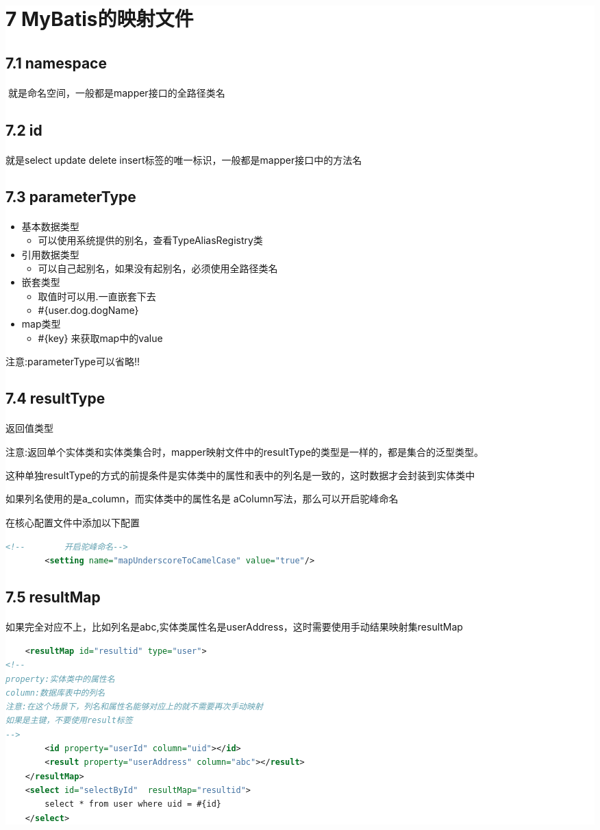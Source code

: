 # 7 MyBatis的映射文件

## 7.1 namespace

​	就是命名空间，一般都是mapper接口的全路径类名

## 7.2 id

就是select update delete insert标签的唯一标识，一般都是mapper接口中的方法名

## 7.3 parameterType

- 基本数据类型
  - 可以使用系统提供的别名，查看TypeAliasRegistry类
- 引用数据类型
  - 可以自己起别名，如果没有起别名，必须使用全路径类名
- 嵌套类型
  - 取值时可以用.一直嵌套下去 
  - #{user.dog.dogName}
- map类型
  - #{key} 来获取map中的value

注意:parameterType可以省略!!

## 7.4 resultType

返回值类型

注意:返回单个实体类和实体类集合时，mapper映射文件中的resultType的类型是一样的，都是集合的泛型类型。

这种单独resultType的方式的前提条件是实体类中的属性和表中的列名是一致的，这时数据才会封装到实体类中



如果列名使用的是a_column，而实体类中的属性名是 aColumn写法，那么可以开启驼峰命名

在核心配置文件中添加以下配置

```xml
<!--        开启驼峰命名-->
        <setting name="mapUnderscoreToCamelCase" value="true"/>
```



## 7.5 resultMap

如果完全对应不上，比如列名是abc,实体类属性名是userAddress，这时需要使用手动结果映射集resultMap

```xml
    <resultMap id="resultid" type="user">
<!--
property:实体类中的属性名
column:数据库表中的列名
注意:在这个场景下，列名和属性名能够对应上的就不需要再次手动映射
如果是主键，不要使用result标签
-->
        <id property="userId" column="uid"></id>
        <result property="userAddress" column="abc"></result>
    </resultMap>
    <select id="selectById"  resultMap="resultid">
        select * from user where uid = #{id}
    </select>
```
